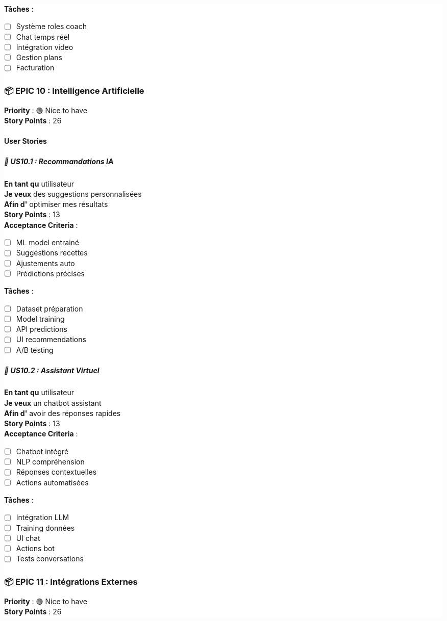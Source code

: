 **Tâches** :
- [ ] Système roles coach
- [ ] Chat temps réel
- [ ] Intégration video
- [ ] Gestion plans
- [ ] Facturation

### 📦 EPIC 10 : Intelligence Artificielle
**Priority** : 🟢 Nice to have  
**Story Points** : 26

#### User Stories

##### 🔹 US10.1 : Recommandations IA
**En tant qu** utilisateur  
**Je veux** des suggestions personnalisées  
**Afin d'** optimiser mes résultats  
**Story Points** : 13  
**Acceptance Criteria** :
- [ ] ML model entrainé
- [ ] Suggestions recettes
- [ ] Ajustements auto
- [ ] Prédictions précises

**Tâches** :
- [ ] Dataset préparation
- [ ] Model training
- [ ] API predictions
- [ ] UI recommendations
- [ ] A/B testing

##### 🔹 US10.2 : Assistant Virtuel
**En tant qu** utilisateur  
**Je veux** un chatbot assistant  
**Afin d'** avoir des réponses rapides  
**Story Points** : 13  
**Acceptance Criteria** :
- [ ] Chatbot intégré
- [ ] NLP compréhension
- [ ] Réponses contextuelles
- [ ] Actions automatisées

**Tâches** :
- [ ] Intégration LLM
- [ ] Training données
- [ ] UI chat
- [ ] Actions bot
- [ ] Tests conversations

### 📦 EPIC 11 : Intégrations Externes
**Priority** : 🟢 Nice to have  
**Story Points** : 26
